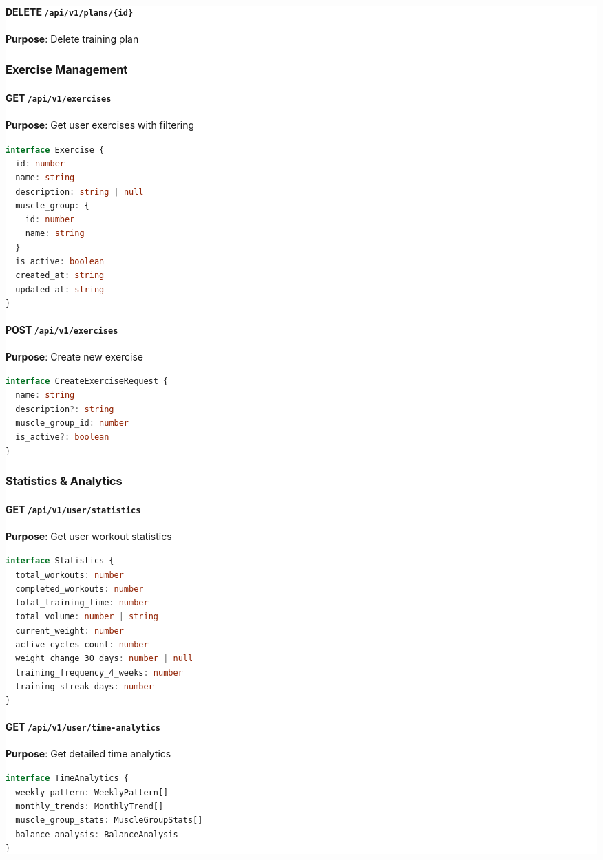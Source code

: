 #### DELETE `/api/v1/plans/{id}`
**Purpose**: Delete training plan

### Exercise Management

#### GET `/api/v1/exercises`
**Purpose**: Get user exercises with filtering
```typescript
interface Exercise {
  id: number
  name: string
  description: string | null
  muscle_group: {
    id: number
    name: string
  }
  is_active: boolean
  created_at: string
  updated_at: string
}
```

#### POST `/api/v1/exercises`
**Purpose**: Create new exercise
```typescript
interface CreateExerciseRequest {
  name: string
  description?: string
  muscle_group_id: number
  is_active?: boolean
}
```

### Statistics & Analytics

#### GET `/api/v1/user/statistics`
**Purpose**: Get user workout statistics
```typescript
interface Statistics {
  total_workouts: number
  completed_workouts: number
  total_training_time: number
  total_volume: number | string
  current_weight: number
  active_cycles_count: number
  weight_change_30_days: number | null
  training_frequency_4_weeks: number
  training_streak_days: number
}
```

#### GET `/api/v1/user/time-analytics`
**Purpose**: Get detailed time analytics
```typescript
interface TimeAnalytics {
  weekly_pattern: WeeklyPattern[]
  monthly_trends: MonthlyTrend[]
  muscle_group_stats: MuscleGroupStats[]
  balance_analysis: BalanceAnalysis
}
```
